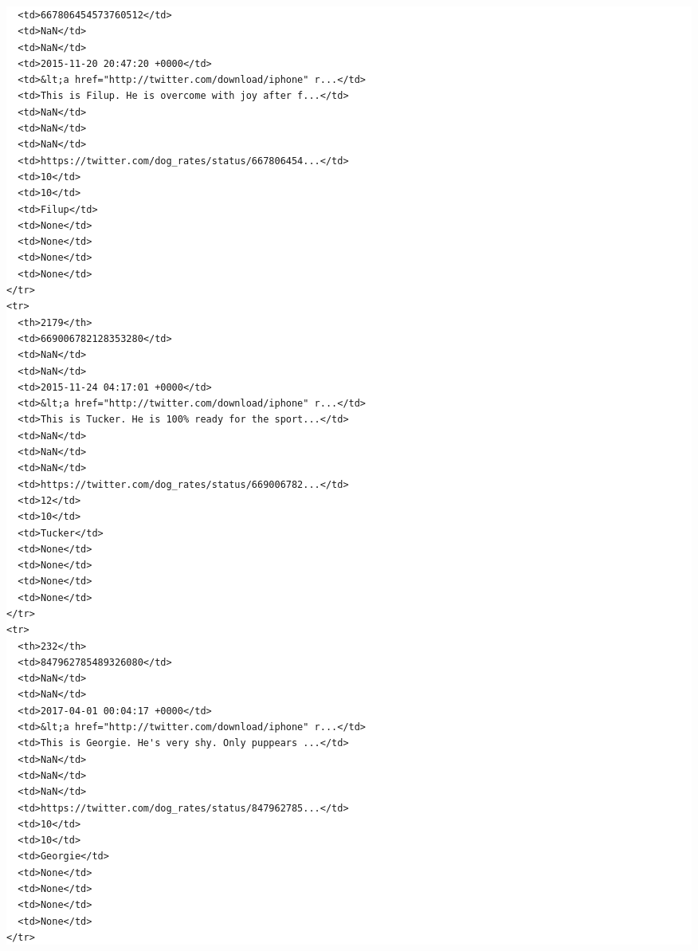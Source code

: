       <td>667806454573760512</td>
      <td>NaN</td>
      <td>NaN</td>
      <td>2015-11-20 20:47:20 +0000</td>
      <td>&lt;a href="http://twitter.com/download/iphone" r...</td>
      <td>This is Filup. He is overcome with joy after f...</td>
      <td>NaN</td>
      <td>NaN</td>
      <td>NaN</td>
      <td>https://twitter.com/dog_rates/status/667806454...</td>
      <td>10</td>
      <td>10</td>
      <td>Filup</td>
      <td>None</td>
      <td>None</td>
      <td>None</td>
      <td>None</td>
    </tr>
    <tr>
      <th>2179</th>
      <td>669006782128353280</td>
      <td>NaN</td>
      <td>NaN</td>
      <td>2015-11-24 04:17:01 +0000</td>
      <td>&lt;a href="http://twitter.com/download/iphone" r...</td>
      <td>This is Tucker. He is 100% ready for the sport...</td>
      <td>NaN</td>
      <td>NaN</td>
      <td>NaN</td>
      <td>https://twitter.com/dog_rates/status/669006782...</td>
      <td>12</td>
      <td>10</td>
      <td>Tucker</td>
      <td>None</td>
      <td>None</td>
      <td>None</td>
      <td>None</td>
    </tr>
    <tr>
      <th>232</th>
      <td>847962785489326080</td>
      <td>NaN</td>
      <td>NaN</td>
      <td>2017-04-01 00:04:17 +0000</td>
      <td>&lt;a href="http://twitter.com/download/iphone" r...</td>
      <td>This is Georgie. He's very shy. Only puppears ...</td>
      <td>NaN</td>
      <td>NaN</td>
      <td>NaN</td>
      <td>https://twitter.com/dog_rates/status/847962785...</td>
      <td>10</td>
      <td>10</td>
      <td>Georgie</td>
      <td>None</td>
      <td>None</td>
      <td>None</td>
      <td>None</td>
    </tr>
  </tbody>
</table>
</div>
